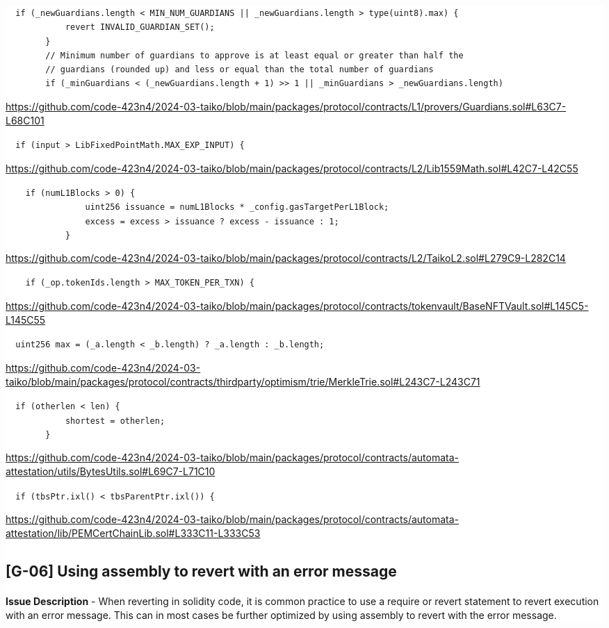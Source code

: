 ```
  if (_newGuardians.length < MIN_NUM_GUARDIANS || _newGuardians.length > type(uint8).max) {
            revert INVALID_GUARDIAN_SET();
        }
        // Minimum number of guardians to approve is at least equal or greater than half the
        // guardians (rounded up) and less or equal than the total number of guardians
        if (_minGuardians < (_newGuardians.length + 1) >> 1 || _minGuardians > _newGuardians.length)
```
https://github.com/code-423n4/2024-03-taiko/blob/main/packages/protocol/contracts/L1/provers/Guardians.sol#L63C7-L68C101

```
  if (input > LibFixedPointMath.MAX_EXP_INPUT) {
```
https://github.com/code-423n4/2024-03-taiko/blob/main/packages/protocol/contracts/L2/Lib1559Math.sol#L42C7-L42C55

```
    if (numL1Blocks > 0) {
                uint256 issuance = numL1Blocks * _config.gasTargetPerL1Block;
                excess = excess > issuance ? excess - issuance : 1;
            }
```
https://github.com/code-423n4/2024-03-taiko/blob/main/packages/protocol/contracts/L2/TaikoL2.sol#L279C9-L282C14

```
    if (_op.tokenIds.length > MAX_TOKEN_PER_TXN) {
```
https://github.com/code-423n4/2024-03-taiko/blob/main/packages/protocol/contracts/tokenvault/BaseNFTVault.sol#L145C5-L145C55

```
  uint256 max = (_a.length < _b.length) ? _a.length : _b.length;
```
https://github.com/code-423n4/2024-03-taiko/blob/main/packages/protocol/contracts/thirdparty/optimism/trie/MerkleTrie.sol#L243C7-L243C71

```
  if (otherlen < len) {
            shortest = otherlen;
        }
```
https://github.com/code-423n4/2024-03-taiko/blob/main/packages/protocol/contracts/automata-attestation/utils/BytesUtils.sol#L69C7-L71C10

```
  if (tbsPtr.ixl() < tbsParentPtr.ixl()) {
```
https://github.com/code-423n4/2024-03-taiko/blob/main/packages/protocol/contracts/automata-attestation/lib/PEMCertChainLib.sol#L333C11-L333C53

## [G-06] Using assembly to revert with an error message

**Issue Description** - When reverting in solidity code, it is common practice to use a require or revert statement to revert execution with an error message. This can in most cases be further optimized by using assembly to revert with the error message.
